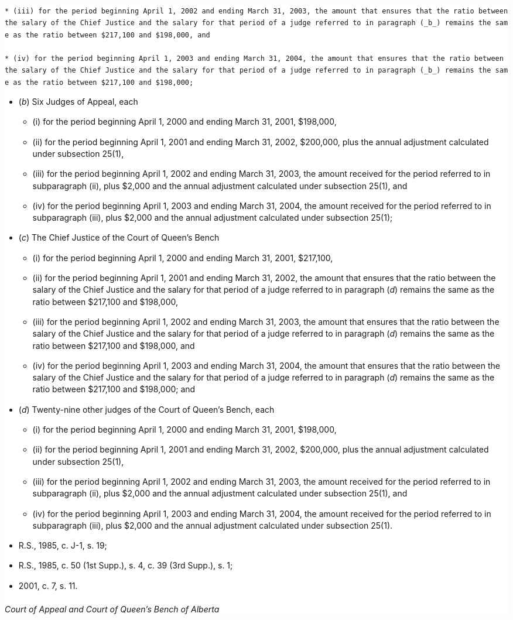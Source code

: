     * (iii) for the period beginning April 1, 2002 and ending March 31, 2003, the amount that ensures that the ratio between the salary of the Chief Justice and the salary for that period of a judge referred to in paragraph (_b_) remains the same as the ratio between $217,100 and $198,000, and

    * (iv) for the period beginning April 1, 2003 and ending March 31, 2004, the amount that ensures that the ratio between the salary of the Chief Justice and the salary for that period of a judge referred to in paragraph (_b_) remains the same as the ratio between $217,100 and $198,000;

  * (_b_) Six Judges of Appeal, each

    * (i) for the period beginning April 1, 2000 and ending March 31, 2001, $198,000,

    * (ii) for the period beginning April 1, 2001 and ending March 31, 2002, $200,000, plus the annual adjustment calculated under subsection 25(1),

    * (iii) for the period beginning April 1, 2002 and ending March 31, 2003, the amount received for the period referred to in subparagraph (ii), plus $2,000 and the annual adjustment calculated under subsection 25(1), and

    * (iv) for the period beginning April 1, 2003 and ending March 31, 2004, the amount received for the period referred to in subparagraph (iii), plus $2,000 and the annual adjustment calculated under subsection 25(1);

  * (_c_) The Chief Justice of the Court of Queen’s Bench

    * (i) for the period beginning April 1, 2000 and ending March 31, 2001, $217,100,

    * (ii) for the period beginning April 1, 2001 and ending March 31, 2002, the amount that ensures that the ratio between the salary of the Chief Justice and the salary for that period of a judge referred to in paragraph (_d_) remains the same as the ratio between $217,100 and $198,000,

    * (iii) for the period beginning April 1, 2002 and ending March 31, 2003, the amount that ensures that the ratio between the salary of the Chief Justice and the salary for that period of a judge referred to in paragraph (_d_) remains the same as the ratio between $217,100 and $198,000, and

    * (iv) for the period beginning April 1, 2003 and ending March 31, 2004, the amount that ensures that the ratio between the salary of the Chief Justice and the salary for that period of a judge referred to in paragraph (_d_) remains the same as the ratio between $217,100 and $198,000; and

  * (_d_) Twenty-nine other judges of the Court of Queen’s Bench, each

    * (i) for the period beginning April 1, 2000 and ending March 31, 2001, $198,000,

    * (ii) for the period beginning April 1, 2001 and ending March 31, 2002, $200,000, plus the annual adjustment calculated under subsection 25(1),

    * (iii) for the period beginning April 1, 2002 and ending March 31, 2003, the amount received for the period referred to in subparagraph (ii), plus $2,000 and the annual adjustment calculated under subsection 25(1), and

    * (iv) for the period beginning April 1, 2003 and ending March 31, 2004, the amount received for the period referred to in subparagraph (iii), plus $2,000 and the annual adjustment calculated under subsection 25(1).

  * R.S., 1985, c. J-1, s. 19;
  * R.S., 1985, c. 50 (1st Supp.), s. 4, c. 39 (3rd Supp.), s. 1;
  * 2001, c. 7, s. 11.

###### Court of Appeal and Court of Queen’s Bench of Alberta
